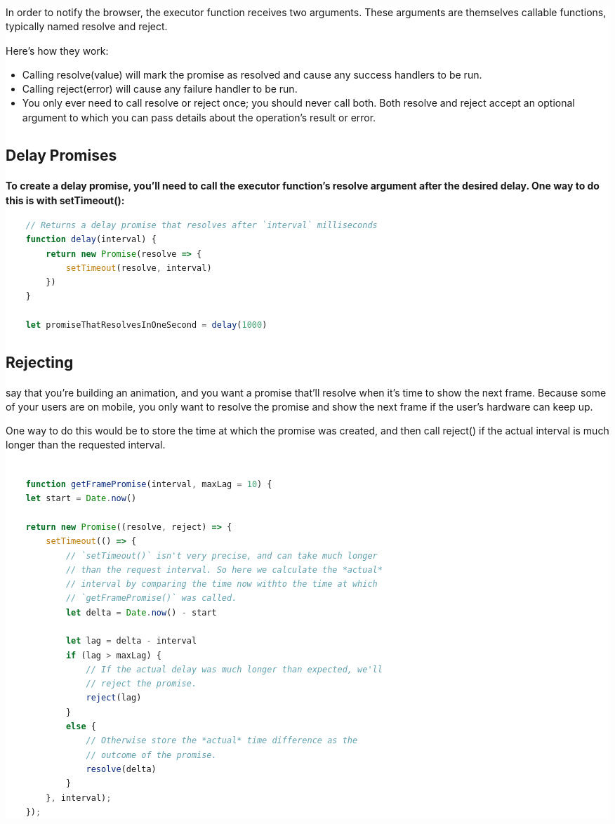 In order to notify the browser, the executor function receives two arguments. These arguments are themselves callable functions, typically named resolve and reject.   

Here’s how they work:

- Calling resolve(value) will mark the promise as resolved and cause any success handlers to be run.
- Calling reject(error) will cause any failure handler to be run.
- You only ever need to call resolve or reject once; you should never call both. Both resolve and reject accept an optional argument to which you can pass details about the operation’s result or error.

## Delay Promises

__To create a delay promise, you’ll need to call the executor function’s resolve argument after the desired delay. One way to do this is with setTimeout():__

```js
    // Returns a delay promise that resolves after `interval` milliseconds
    function delay(interval) {
        return new Promise(resolve => {
            setTimeout(resolve, interval)
        })
    }

    let promiseThatResolvesInOneSecond = delay(1000)

```

## Rejecting

say that you’re building an animation, and you want a promise that’ll resolve when it’s time to show the next frame. Because some of your users are on mobile, you only want to resolve the promise and show the next frame if the user’s hardware can keep up.

One way to do this would be to store the time at which the promise was created, and then call reject() if the actual interval is much longer than the requested interval.




```js

    function getFramePromise(interval, maxLag = 10) {
    let start = Date.now()

    return new Promise((resolve, reject) => {
        setTimeout(() => {
            // `setTimeout()` isn't very precise, and can take much longer
            // than the request interval. So here we calculate the *actual*
            // interval by comparing the time now withto the time at which
            // `getFramePromise()` was called.
            let delta = Date.now() - start

            let lag = delta - interval
            if (lag > maxLag) {
                // If the actual delay was much longer than expected, we'll
                // reject the promise.
                reject(lag)
            }
            else {
                // Otherwise store the *actual* time difference as the
                // outcome of the promise.
                resolve(delta)
            }
        }, interval);
    });
```